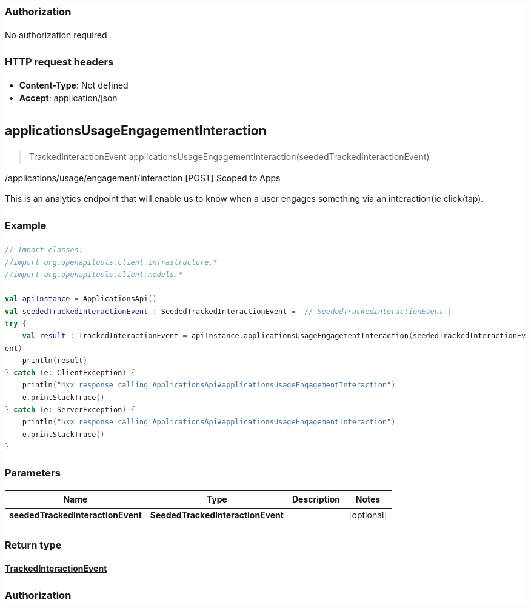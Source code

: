 ### Authorization

No authorization required

### HTTP request headers

 - **Content-Type**: Not defined
 - **Accept**: application/json

<a id="applicationsUsageEngagementInteraction"></a>
## **applicationsUsageEngagementInteraction**
> TrackedInteractionEvent applicationsUsageEngagementInteraction(seededTrackedInteractionEvent)

/applications/usage/engagement/interaction [POST] Scoped to Apps

This is an analytics endpoint that will enable us to know when a user engages something via an interaction(ie click/tap).

### Example
```kotlin
// Import classes:
//import org.openapitools.client.infrastructure.*
//import org.openapitools.client.models.*

val apiInstance = ApplicationsApi()
val seededTrackedInteractionEvent : SeededTrackedInteractionEvent =  // SeededTrackedInteractionEvent | 
try {
    val result : TrackedInteractionEvent = apiInstance.applicationsUsageEngagementInteraction(seededTrackedInteractionEvent)
    println(result)
} catch (e: ClientException) {
    println("4xx response calling ApplicationsApi#applicationsUsageEngagementInteraction")
    e.printStackTrace()
} catch (e: ServerException) {
    println("5xx response calling ApplicationsApi#applicationsUsageEngagementInteraction")
    e.printStackTrace()
}
```

### Parameters

Name | Type | Description  | Notes
------------- | ------------- | ------------- | -------------
 **seededTrackedInteractionEvent** | [**SeededTrackedInteractionEvent**](SeededTrackedInteractionEvent.md)|  | [optional]

### Return type

[**TrackedInteractionEvent**](TrackedInteractionEvent.md)

### Authorization
